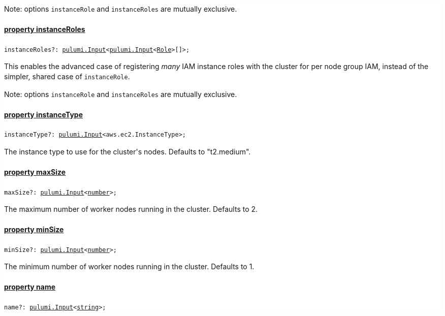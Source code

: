 Note: options `instanceRole` and `instanceRoles` are mutually exclusive.

<h4 class="pdoc-member-header" id="ClusterOptions-instanceRoles">
<a class="pdoc-child-name" href="https://github.com/pulumi/pulumi-eks/blob/a9696334a0380d912392b14f81e11557b2feeac0/nodejs/eks/cluster.ts#L943">property <b>instanceRoles</b></a>
</h4>

<pre class="highlight"><code><span class='kd'></span>instanceRoles?: <a href='/docs/reference/pkg/nodejs/pulumi/pulumi/#Input'>pulumi.Input</a>&lt;<a href='/docs/reference/pkg/nodejs/pulumi/pulumi/#Input'>pulumi.Input</a>&lt;<a href='/docs/reference/pkg/nodejs/pulumi/aws/iam/#Role'>Role</a>&gt;[]&gt;;</code></pre>

This enables the advanced case of registering *many* IAM instance roles
with the cluster for per node group IAM, instead of the simpler, shared case of `instanceRole`.

Note: options `instanceRole` and `instanceRoles` are mutually exclusive.

<h4 class="pdoc-member-header" id="ClusterOptions-instanceType">
<a class="pdoc-child-name" href="https://github.com/pulumi/pulumi-eks/blob/a9696334a0380d912392b14f81e11557b2feeac0/nodejs/eks/cluster.ts#L910">property <b>instanceType</b></a>
</h4>

<pre class="highlight"><code><span class='kd'></span>instanceType?: <a href='/docs/reference/pkg/nodejs/pulumi/pulumi/#Input'>pulumi.Input</a>&lt;aws.ec2.InstanceType&gt;;</code></pre>

The instance type to use for the cluster's nodes. Defaults to "t2.medium".

<h4 class="pdoc-member-header" id="ClusterOptions-maxSize">
<a class="pdoc-child-name" href="https://github.com/pulumi/pulumi-eks/blob/a9696334a0380d912392b14f81e11557b2feeac0/nodejs/eks/cluster.ts#L1042">property <b>maxSize</b></a>
</h4>

<pre class="highlight"><code><span class='kd'></span>maxSize?: <a href='/docs/reference/pkg/nodejs/pulumi/pulumi/#Input'>pulumi.Input</a>&lt;<span class='kd'><a href='https://developer.mozilla.org/en-US/docs/Web/JavaScript/Reference/Global_Objects/Number'>number</a></span>&gt;;</code></pre>

The maximum number of worker nodes running in the cluster. Defaults to 2.

<h4 class="pdoc-member-header" id="ClusterOptions-minSize">
<a class="pdoc-child-name" href="https://github.com/pulumi/pulumi-eks/blob/a9696334a0380d912392b14f81e11557b2feeac0/nodejs/eks/cluster.ts#L1037">property <b>minSize</b></a>
</h4>

<pre class="highlight"><code><span class='kd'></span>minSize?: <a href='/docs/reference/pkg/nodejs/pulumi/pulumi/#Input'>pulumi.Input</a>&lt;<span class='kd'><a href='https://developer.mozilla.org/en-US/docs/Web/JavaScript/Reference/Global_Objects/Number'>number</a></span>&gt;;</code></pre>

The minimum number of worker nodes running in the cluster. Defaults to 1.

<h4 class="pdoc-member-header" id="ClusterOptions-name">
<a class="pdoc-child-name" href="https://github.com/pulumi/pulumi-eks/blob/a9696334a0380d912392b14f81e11557b2feeac0/nodejs/eks/cluster.ts#L1155">property <b>name</b></a>
</h4>

<pre class="highlight"><code><span class='kd'></span>name?: <a href='/docs/reference/pkg/nodejs/pulumi/pulumi/#Input'>pulumi.Input</a>&lt;<span class='kd'><a href='https://developer.mozilla.org/en-US/docs/Web/JavaScript/Reference/Global_Objects/String'>string</a></span>&gt;;</code></pre>
